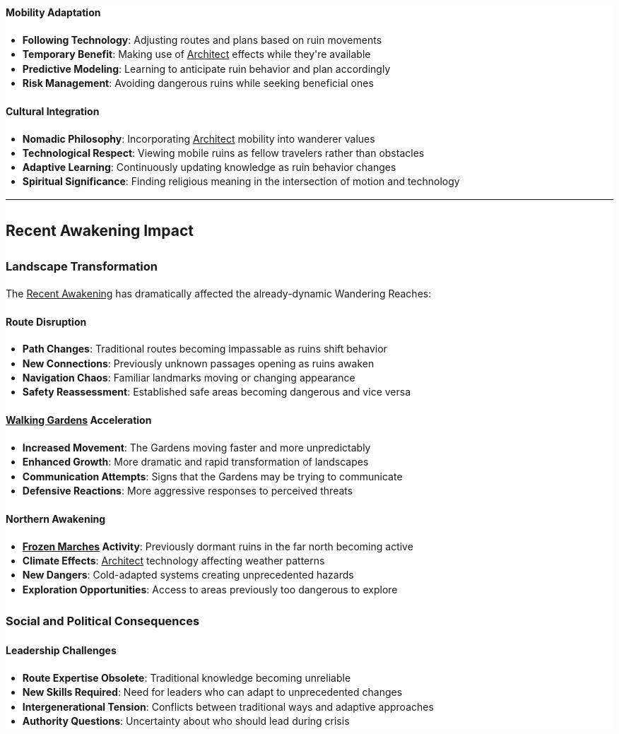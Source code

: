 #### **Mobility Adaptation**
- **Following Technology**: Adjusting routes and plans based on ruin movements
- **Temporary Benefit**: Making use of [Architect](Architect%20Ruins.md) effects while they're available
- **Predictive Modeling**: Learning to anticipate ruin behavior and plan accordingly
- **Risk Management**: Avoiding dangerous ruins while seeking beneficial ones

#### **Cultural Integration**
- **Nomadic Philosophy**: Incorporating [Architect](Architect%20Ruins.md) mobility into wanderer values
- **Technological Respect**: Viewing mobile ruins as fellow travelers rather than obstacles
- **Adaptive Learning**: Continuously updating knowledge as ruin behavior changes
- **Spiritual Significance**: Finding religious meaning in the intersection of motion and technology

---

## Recent Awakening Impact

### Landscape Transformation

The [Recent Awakening](Timeline.md) has dramatically affected the already-dynamic Wandering Reaches:

#### **Route Disruption**
- **Path Changes**: Traditional routes becoming impassable as ruins shift behavior
- **New Connections**: Previously unknown passages opening as ruins awaken
- **Navigation Chaos**: Familiar landmarks moving or changing appearance
- **Safety Reassessment**: Established safe areas becoming dangerous and vice versa

#### **[Walking Gardens](Walking%20Gardens.md) Acceleration**
- **Increased Movement**: The Gardens moving faster and more unpredictably
- **Enhanced Growth**: More dramatic and rapid transformation of landscapes
- **Communication Attempts**: Signs that the Gardens may be trying to communicate
- **Defensive Reactions**: More aggressive responses to perceived threats

#### **Northern Awakening**
- **[Frozen Marches](Frozen%20Marches.md) Activity**: Previously dormant ruins in the far north becoming active
- **Climate Effects**: [Architect](Architect%20Ruins.md) technology affecting weather patterns
- **New Dangers**: Cold-adapted systems creating unprecedented hazards
- **Exploration Opportunities**: Access to areas previously too dangerous to explore

### Social and Political Consequences

#### **Leadership Challenges**
- **Route Expertise Obsolete**: Traditional knowledge becoming unreliable
- **New Skills Required**: Need for leaders who can adapt to unprecedented changes
- **Intergenerational Tension**: Conflicts between traditional ways and adaptive approaches
- **Authority Questions**: Uncertainty about who should lead during crisis
